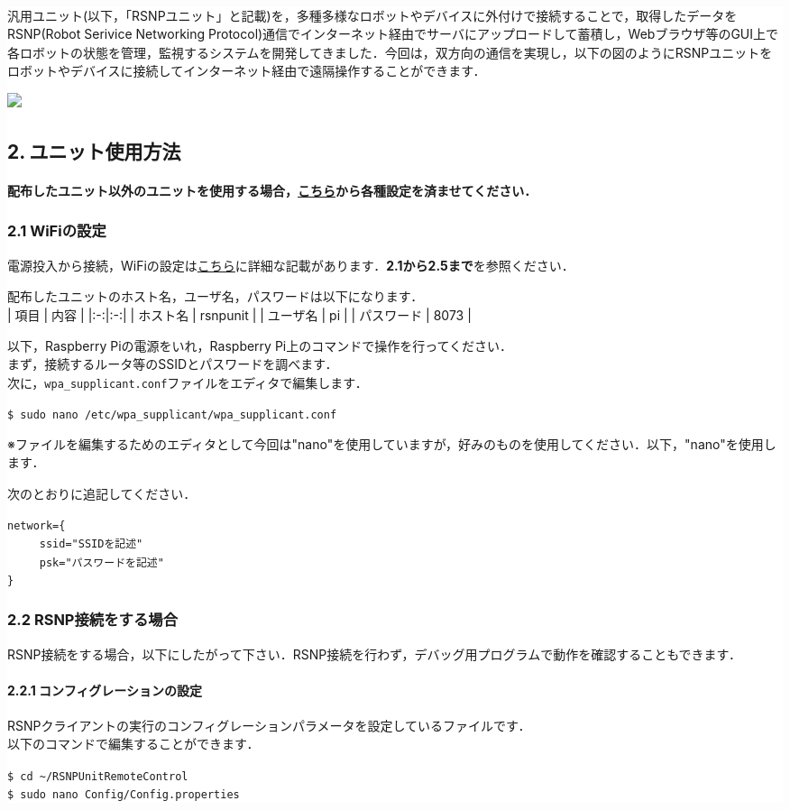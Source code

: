 汎用ユニット(以下，「RSNPユニット」と記載)を，多種多様なロボットやデバイスに外付けで接続することで，取得したデータをRSNP(Robot Serivice Networking Protocol)通信でインターネット経由でサーバにアップロードして蓄積し，Webブラウザ等のGUI上で各ロボットの状態を管理，監視するシステムを開発してきました．今回は，双方向の通信を実現し，以下の図のようにRSNPユニットをロボットやデバイスに接続してインターネット経由で遠隔操作することができます．  

<img src="https://user-images.githubusercontent.com/46204057/104468815-3c321700-55fb-11eb-9f7b-5befc4f6a554.png"  width="60%">

## 2. ユニット使用方法  

**配布したユニット以外のユニットを使用する場合，[こちら](https://github.com/IMS-Lab8073/RSNPUnitRemoteControl/blob/main/docs/RaspiSetup.md)から各種設定を済ませてください．**  

### 2.1 WiFiの設定  
電源投入から接続，WiFiの設定は[こちら](https://ims-lab8073.github.io/RSNPTutorial2020/Setting)に詳細な記載があります．**2.1から2.5まで**を参照ください．  

配布したユニットのホスト名，ユーザ名，パスワードは以下になります．  
| 項目 | 内容 |
|:-:|:-:|
| ホスト名 | rsnpunit |
| ユーザ名 | pi |
| パスワード | 8073 |

以下，Raspberry Piの電源をいれ，Raspberry Pi上のコマンドで操作を行ってください．  
まず，接続するルータ等のSSIDとパスワードを調べます．  
次に，`wpa_supplicant.conf`ファイルをエディタで編集します．  

```shell
$ sudo nano /etc/wpa_supplicant/wpa_supplicant.conf
```

※ファイルを編集するためのエディタとして今回は"nano"を使用していますが，好みのものを使用してください．以下，"nano"を使用します．

次のとおりに追記してください．  

~~~text
network={
     ssid="SSIDを記述"
     psk="パスワードを記述"
}
~~~

### 2.2 RSNP接続をする場合
RSNP接続をする場合，以下にしたがって下さい．RSNP接続を行わず，デバッグ用プログラムで動作を確認することもできます．  

#### 2.2.1 コンフィグレーションの設定
RSNPクライアントの実行のコンフィグレーションパラメータを設定しているファイルです．  
以下のコマンドで編集することができます．  

```shell
$ cd ~/RSNPUnitRemoteControl
$ sudo nano Config/Config.properties
```
